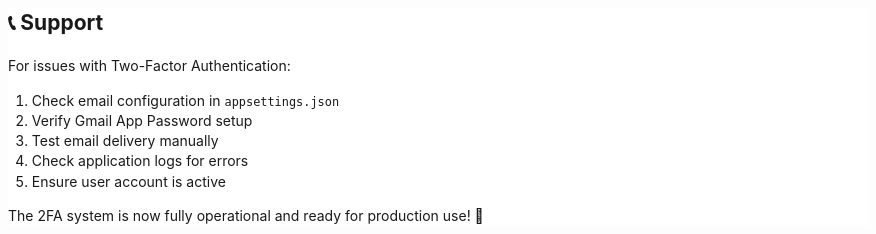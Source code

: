 
## 📞 **Support**

For issues with Two-Factor Authentication:

1. Check email configuration in `appsettings.json`
2. Verify Gmail App Password setup
3. Test email delivery manually
4. Check application logs for errors
5. Ensure user account is active

The 2FA system is now fully operational and ready for production use! 🎉
